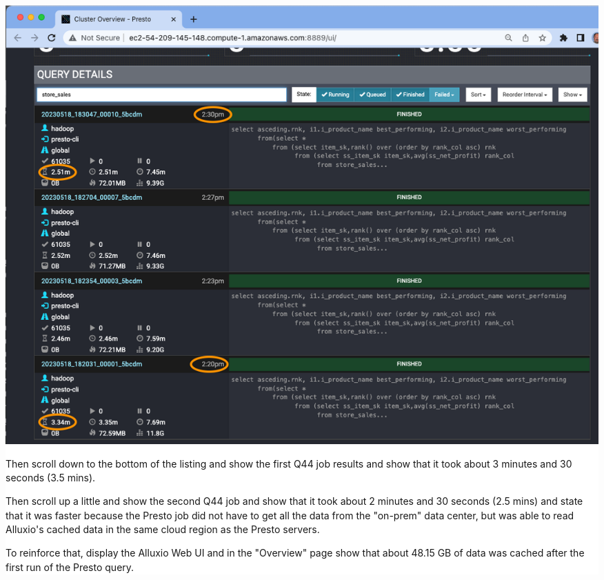 ![Alt text](/images/alluxio-hybrid-cloud-demo-presto-ui.png?raw=true "Alluxio Speeding up Presto queries")

Then scroll down to the bottom of the listing and show the first Q44 job results and show that it took about 3 minutes and 30 seconds (3.5 mins). 

Then scroll up a little and show the second Q44 job and show that it took about 2 minutes and 30 seconds (2.5 mins) and state that it was faster because the Presto job did not have to get all the data from the "on-prem" data center, but was able to read Alluxio's cached data in the same cloud region as the Presto servers.

To reinforce that, display the Alluxio Web UI and in the "Overview" page show that about 48.15 GB of data was cached after the first run of the Presto query. 

